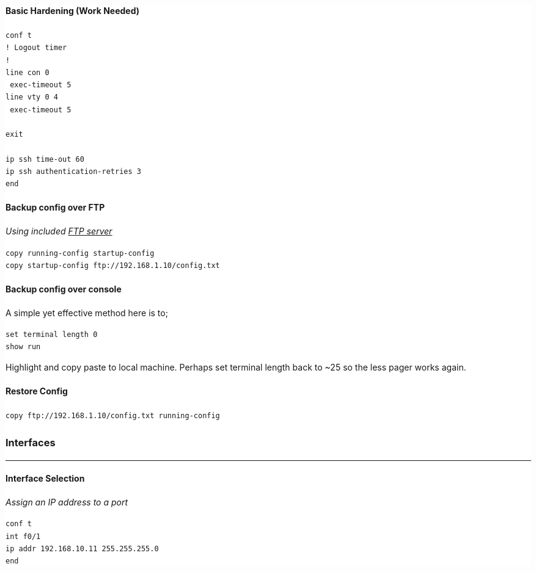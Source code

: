 #### Basic Hardening (Work Needed)

```
conf t
! Logout timer
!
line con 0
 exec-timeout 5
line vty 0 4
 exec-timeout 5
 
exit

ip ssh time-out 60
ip ssh authentication-retries 3
end
```

#### Backup config over FTP

*Using included [FTP server](#ftp-server-usage)*

```
copy running-config startup-config
copy startup-config ftp://192.168.1.10/config.txt
```

#### Backup config over console

A simple yet effective method here is to;
```
set terminal length 0
show run
```
Highlight and copy paste to local machine. Perhaps set terminal length back to ~25 so the less pager works again.

#### Restore Config
```
copy ftp://192.168.1.10/config.txt running-config
```

### Interfaces
---


#### Interface Selection

*Assign an IP address to a port*
```
conf t
int f0/1
ip addr 192.168.10.11 255.255.255.0
end
```
